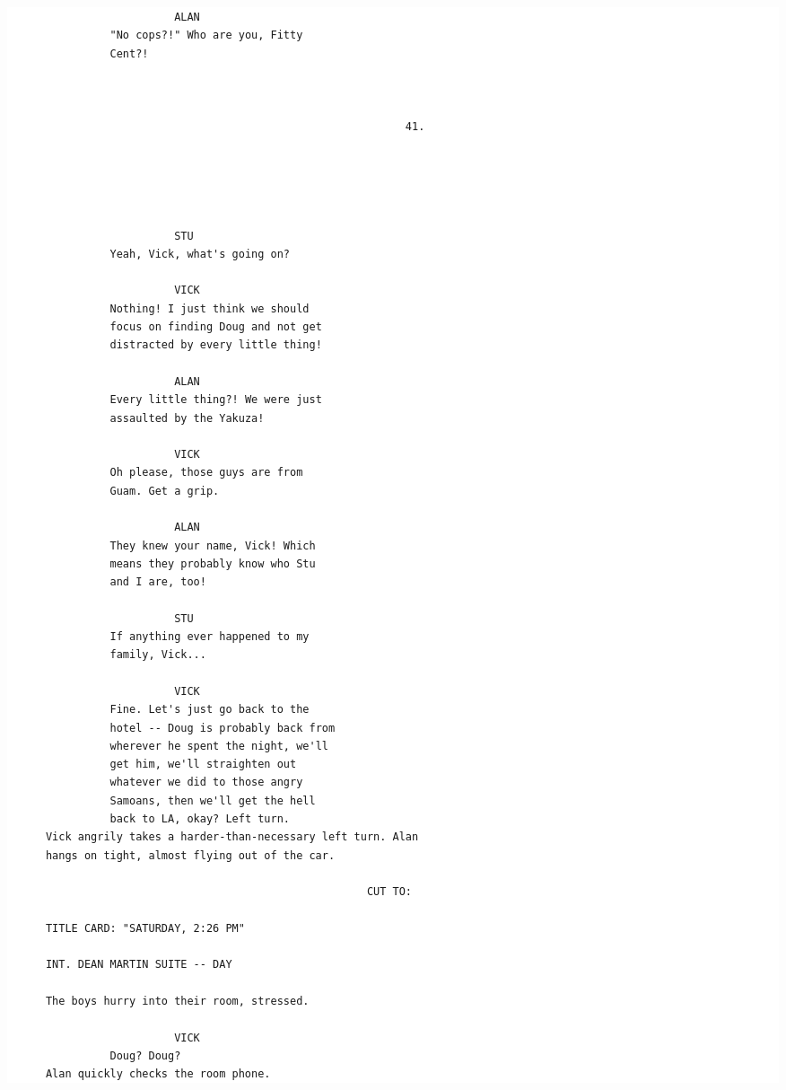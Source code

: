                               ALAN
                    "No cops?!" Who are you, Fitty
                    Cent?!

          

                                                                  41.

          

          

                              STU
                    Yeah, Vick, what's going on?

                              VICK
                    Nothing! I just think we should
                    focus on finding Doug and not get
                    distracted by every little thing!

                              ALAN
                    Every little thing?! We were just
                    assaulted by the Yakuza!

                              VICK
                    Oh please, those guys are from
                    Guam. Get a grip.

                              ALAN
                    They knew your name, Vick! Which
                    means they probably know who Stu
                    and I are, too!

                              STU
                    If anything ever happened to my
                    family, Vick...

                              VICK
                    Fine. Let's just go back to the
                    hotel -- Doug is probably back from
                    wherever he spent the night, we'll
                    get him, we'll straighten out
                    whatever we did to those angry
                    Samoans, then we'll get the hell
                    back to LA, okay? Left turn.
          Vick angrily takes a harder-than-necessary left turn. Alan
          hangs on tight, almost flying out of the car.

                                                            CUT TO:

          TITLE CARD: "SATURDAY, 2:26 PM"

          INT. DEAN MARTIN SUITE -- DAY

          The boys hurry into their room, stressed.

                              VICK
                    Doug? Doug?
          Alan quickly checks the room phone.
